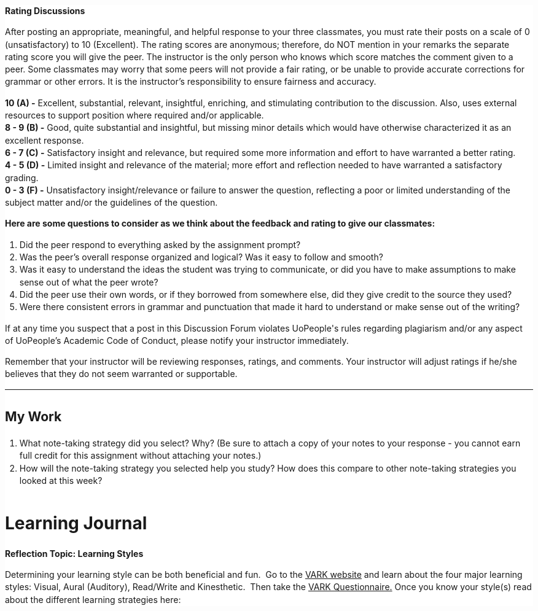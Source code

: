 **Rating Discussions**

After posting an appropriate, meaningful, and helpful response to your three classmates, you must rate their posts on a scale of 0 (unsatisfactory) to 10 (Excellent). The rating scores are anonymous; therefore, do NOT mention in your remarks the separate rating score you will give the peer. The instructor is the only person who knows which score matches the comment given to a peer. Some classmates may worry that some peers will not provide a fair rating, or be unable to provide accurate corrections for grammar or other errors. It is the instructor’s responsibility to ensure fairness and accuracy.

**10 (A) -** Excellent, substantial, relevant, insightful, enriching, and stimulating contribution to the discussion. Also, uses external resources to support position where required and/or applicable.  
**8 - 9 (B) -** Good, quite substantial and insightful, but missing minor details which would have otherwise characterized it as an excellent response.  
**6 - 7 (C) -** Satisfactory insight and relevance, but required some more information and effort to have warranted a better rating.  
**4 - 5 (D) -** Limited insight and relevance of the material; more effort and reflection needed to have warranted a satisfactory grading.  
**0 - 3 (F) -** Unsatisfactory insight/relevance or failure to answer the question, reflecting a poor or limited understanding of the subject matter and/or the guidelines of the question.

**Here are some questions to consider as we think about the feedback and rating to give our classmates:**

1.  Did the peer respond to everything asked by the assignment prompt?
2.  Was the peer’s overall response organized and logical? Was it easy to follow and smooth?
3.  Was it easy to understand the ideas the student was trying to communicate, or did you have to make assumptions to make sense out of what the peer wrote?
4.  Did the peer use their own words, or if they borrowed from somewhere else, did they give credit to the source they used?
5.  Were there consistent errors in grammar and punctuation that made it hard to understand or make sense out of the writing?

If at any time you suspect that a post in this Discussion Forum violates UoPeople's rules regarding plagiarism and/or any aspect of UoPeople’s Academic Code of Conduct, please notify your instructor immediately.

Remember that your instructor will be reviewing responses, ratings, and comments. Your instructor will adjust ratings if he/she believes that they do not seem warranted or supportable.

---

## My Work
1.  What note-taking strategy did you select? Why? (Be sure to attach a copy of your notes to your response - you cannot earn full credit for this assignment without attaching your notes.)
2.  How will the note-taking strategy you selected help you study? How does this compare to other note-taking strategies you looked at this week?

# Learning Journal
**Reflection Topic: Learning Styles**  

Determining your learning style can be both beneficial and fun.  Go to the [VARK website](https://vark-learn.com/introduction-to-vark/the-vark-modalities/) and learn about the four major learning styles: Visual, Aural (Auditory), Read/Write and Kinesthetic.  Then take the [VARK Questionnaire.](http://vark-learn.com/the-vark-questionnaire/) Once you know your style(s) read about the different learning strategies here:
